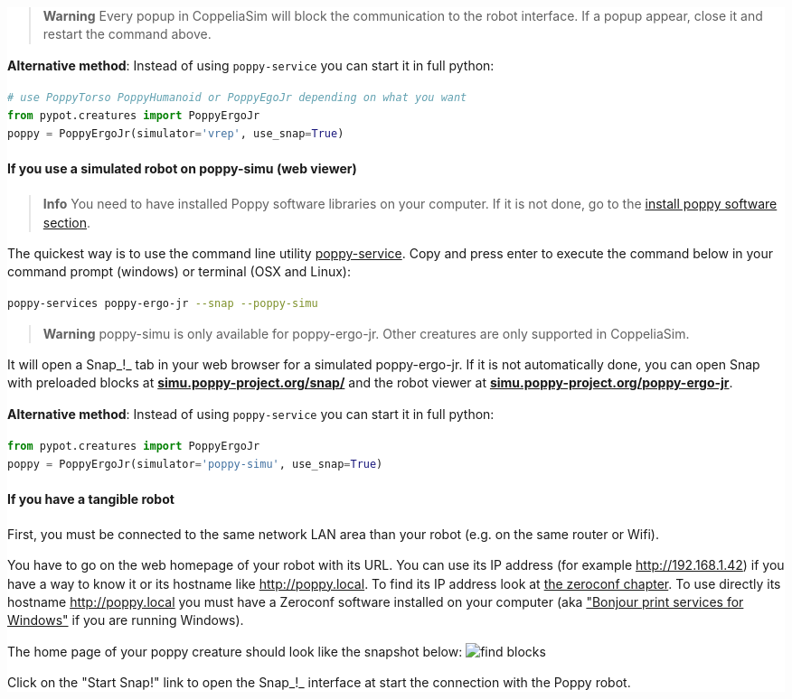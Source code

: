 > **Warning** Every popup in CoppeliaSim will block the communication to the robot interface. If a popup appear, close it and restart the command above.


**Alternative method**:
Instead of using `poppy-service` you can start it in full python:
```python
# use PoppyTorso PoppyHumanoid or PoppyEgoJr depending on what you want
from pypot.creatures import PoppyErgoJr
poppy = PoppyErgoJr(simulator='vrep', use_snap=True)
```

#### If you use a simulated robot on poppy-simu (web viewer)
> **Info** You need to have installed Poppy software libraries on your computer. If it is not done, go to the [install poppy software section](../installation/install-poppy-softwares.md).


The quickest way is to use the command line utility [poppy-service](../software-libraries/poppy-creature.md#poppy-services). Copy and press enter to execute the command below in your command prompt (windows) or terminal (OSX and Linux):
```bash
poppy-services poppy-ergo-jr --snap --poppy-simu
```
> **Warning** poppy-simu is only available for poppy-ergo-jr. Other creatures are only supported in CoppeliaSim.

It will open a Snap_!_ tab in your web browser for a simulated poppy-ergo-jr.
If it is not automatically done, you can open Snap with preloaded blocks at **[simu.poppy-project.org/snap/](http://simu.poppy-project.org/snap/#open:https://raw.githubusercontent.com/poppy-project/pypot/master/pypot/server/snap_projects/pypot-snap-blocks.xml)** and the robot viewer at **[simu.poppy-project.org/poppy-ergo-jr](http://simu.poppy-project.org/poppy-ergo-jr)**.


**Alternative method**:
Instead of using `poppy-service` you can start it in full python:
```python
from pypot.creatures import PoppyErgoJr
poppy = PoppyErgoJr(simulator='poppy-simu', use_snap=True)
```

#### If you have a tangible robot

First, you must be connected to the same network LAN area than your robot (e.g. on the same router or Wifi).

You have to go on the web homepage of your robot with its URL. You can use its IP address (for example http://192.168.1.42) if you have a way to know it or its hostname like http://poppy.local. To find its IP address look at [the zeroconf chapter](../installation/install-zeroconf.md#alternatives-to-find-the-ip-address-of-a-computer-on-your-local-network). To use directly its hostname http://poppy.local you must have a Zeroconf software installed on your computer (aka ["Bonjour print services for Windows"](https://support.apple.com/kb/DL999?locale=en_US) if you are running Windows).

The home page of your poppy creature should look like the snapshot below:
![find blocks](../img/snap/homepage.png)

Click on the "Start Snap!" link to open the Snap_!_ interface at start the connection with the Poppy robot.
